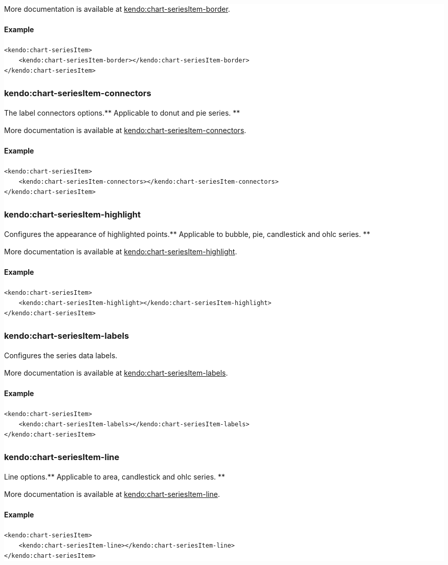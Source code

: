 More documentation is available at [kendo:chart-seriesItem-border](chart/seriesitem-border).

#### Example

    <kendo:chart-seriesItem>
        <kendo:chart-seriesItem-border></kendo:chart-seriesItem-border>
    </kendo:chart-seriesItem>

### kendo:chart-seriesItem-connectors

The label connectors options.** Applicable to donut and pie series. **

More documentation is available at [kendo:chart-seriesItem-connectors](chart/seriesitem-connectors).

#### Example

    <kendo:chart-seriesItem>
        <kendo:chart-seriesItem-connectors></kendo:chart-seriesItem-connectors>
    </kendo:chart-seriesItem>

### kendo:chart-seriesItem-highlight

Configures the appearance of highlighted points.** Applicable to bubble, pie, candlestick and ohlc series. **

More documentation is available at [kendo:chart-seriesItem-highlight](chart/seriesitem-highlight).

#### Example

    <kendo:chart-seriesItem>
        <kendo:chart-seriesItem-highlight></kendo:chart-seriesItem-highlight>
    </kendo:chart-seriesItem>

### kendo:chart-seriesItem-labels

Configures the series data labels.

More documentation is available at [kendo:chart-seriesItem-labels](chart/seriesitem-labels).

#### Example

    <kendo:chart-seriesItem>
        <kendo:chart-seriesItem-labels></kendo:chart-seriesItem-labels>
    </kendo:chart-seriesItem>

### kendo:chart-seriesItem-line

Line options.** Applicable to area, candlestick and ohlc series. **

More documentation is available at [kendo:chart-seriesItem-line](chart/seriesitem-line).

#### Example

    <kendo:chart-seriesItem>
        <kendo:chart-seriesItem-line></kendo:chart-seriesItem-line>
    </kendo:chart-seriesItem>

